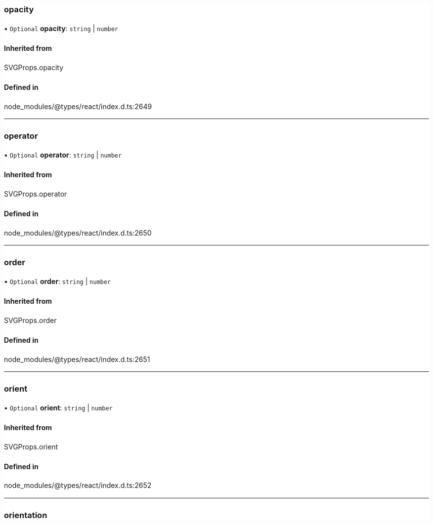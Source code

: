 ### opacity

• `Optional` **opacity**: `string` \| `number`

#### Inherited from

SVGProps.opacity

#### Defined in

node_modules/@types/react/index.d.ts:2649

___

### operator

• `Optional` **operator**: `string` \| `number`

#### Inherited from

SVGProps.operator

#### Defined in

node_modules/@types/react/index.d.ts:2650

___

### order

• `Optional` **order**: `string` \| `number`

#### Inherited from

SVGProps.order

#### Defined in

node_modules/@types/react/index.d.ts:2651

___

### orient

• `Optional` **orient**: `string` \| `number`

#### Inherited from

SVGProps.orient

#### Defined in

node_modules/@types/react/index.d.ts:2652

___

### orientation
